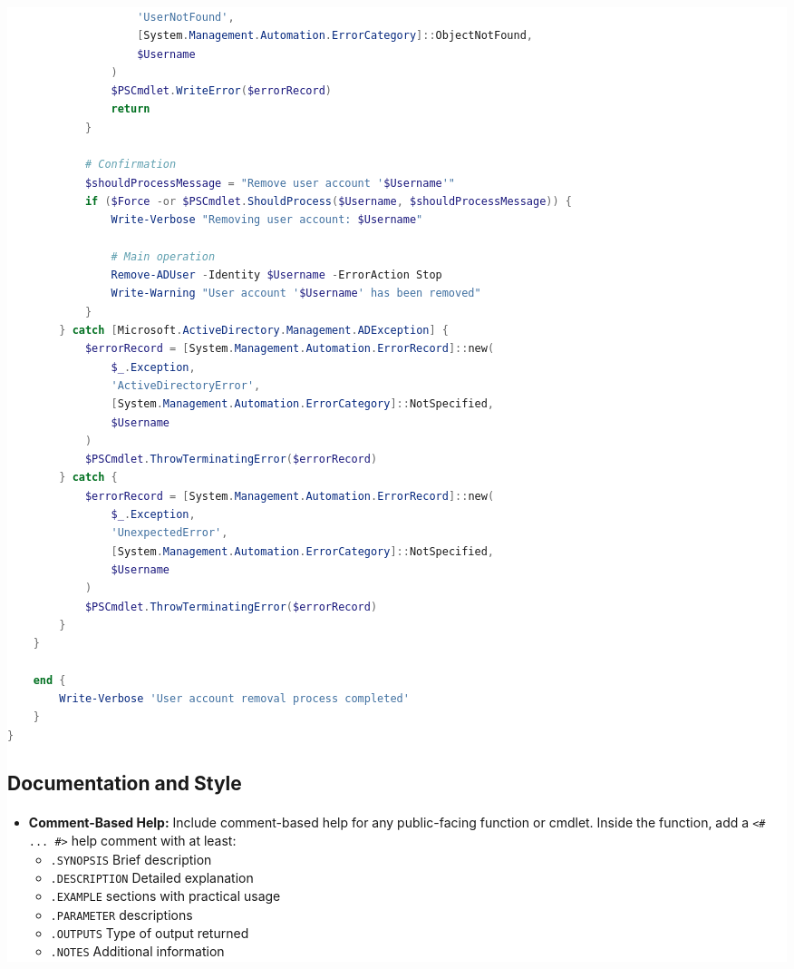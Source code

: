 ```powershell
                    'UserNotFound',
                    [System.Management.Automation.ErrorCategory]::ObjectNotFound,
                    $Username
                )
                $PSCmdlet.WriteError($errorRecord)
                return
            }

            # Confirmation
            $shouldProcessMessage = "Remove user account '$Username'"
            if ($Force -or $PSCmdlet.ShouldProcess($Username, $shouldProcessMessage)) {
                Write-Verbose "Removing user account: $Username"

                # Main operation
                Remove-ADUser -Identity $Username -ErrorAction Stop
                Write-Warning "User account '$Username' has been removed"
            }
        } catch [Microsoft.ActiveDirectory.Management.ADException] {
            $errorRecord = [System.Management.Automation.ErrorRecord]::new(
                $_.Exception,
                'ActiveDirectoryError',
                [System.Management.Automation.ErrorCategory]::NotSpecified,
                $Username
            )
            $PSCmdlet.ThrowTerminatingError($errorRecord)
        } catch {
            $errorRecord = [System.Management.Automation.ErrorRecord]::new(
                $_.Exception,
                'UnexpectedError',
                [System.Management.Automation.ErrorCategory]::NotSpecified,
                $Username
            )
            $PSCmdlet.ThrowTerminatingError($errorRecord)
        }
    }

    end {
        Write-Verbose 'User account removal process completed'
    }
}
```

## Documentation and Style

- **Comment-Based Help:** Include comment-based help for any public-facing function or cmdlet. Inside the function, add a `<# ... #>` help comment with at least:
  - `.SYNOPSIS` Brief description
  - `.DESCRIPTION` Detailed explanation
  - `.EXAMPLE` sections with practical usage
  - `.PARAMETER` descriptions
  - `.OUTPUTS` Type of output returned
  - `.NOTES` Additional information

